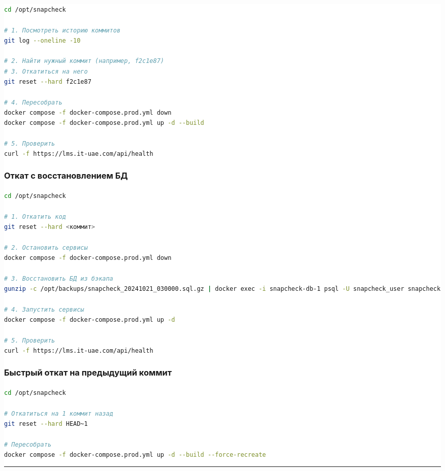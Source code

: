 ```bash
cd /opt/snapcheck

# 1. Посмотреть историю коммитов
git log --oneline -10

# 2. Найти нужный коммит (например, f2c1e87)
# 3. Откатиться на него
git reset --hard f2c1e87

# 4. Пересобрать
docker compose -f docker-compose.prod.yml down
docker compose -f docker-compose.prod.yml up -d --build

# 5. Проверить
curl -f https://lms.it-uae.com/api/health
```

### Откат с восстановлением БД

```bash
cd /opt/snapcheck

# 1. Откатить код
git reset --hard <коммит>

# 2. Остановить сервисы
docker compose -f docker-compose.prod.yml down

# 3. Восстановить БД из бэкапа
gunzip -c /opt/backups/snapcheck_20241021_030000.sql.gz | docker exec -i snapcheck-db-1 psql -U snapcheck_user snapcheck

# 4. Запустить сервисы
docker compose -f docker-compose.prod.yml up -d

# 5. Проверить
curl -f https://lms.it-uae.com/api/health
```

### Быстрый откат на предыдущий коммит

```bash
cd /opt/snapcheck

# Откатиться на 1 коммит назад
git reset --hard HEAD~1

# Пересобрать
docker compose -f docker-compose.prod.yml up -d --build --force-recreate
```

---
